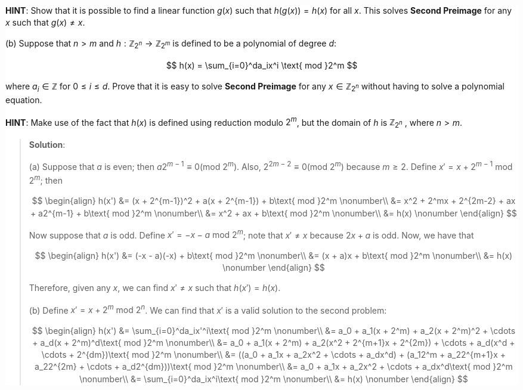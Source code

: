 **HINT**: Show that it is possible to find a linear function $g(x)$ such that $h(g(x)) = h(x)$ for all $x$. This solves **Second Preimage** for any $x$ such that $g(x) \not= x$.

(b) Suppose that $n > m$ and $h : \mathbb{Z}_{2^n} → \mathbb{Z}_{2^m}$ is defined to be a polynomial of degree $d$:

$$
h(x) = \sum_{i=0}^da_ix^i \text{ mod }2^m
$$

where $a_i ∈ \mathbb{Z}$ for $0 ≤ i ≤ d$. Prove that it is easy to solve **Second Preimage** for any $x ∈ \mathbb{Z}_{2^n}$ without having to solve a polynomial equation.

**HINT**: Make use of the fact that $h(x)$ is defined using reduction modulo $2^m$, but the domain of $h$ is $\mathbb{Z}_{2^n}$ , where $n > m$.

> **Solution**:
> 
> (a) Suppose that $a$ is even; then $a2^{m−1} ≡ 0 (\text{mod }2^m)$. Also, $2^{2m−2} ≡ 0 (\text{mod }2^m)$ because $m ≥ 2$. Define $x' = x + 2^{m−1}\text{ mod }2^m$; then
> 
> $$
> \begin{align}
>   h(x') &= (x + 2^{m-1})^2 + a(x + 2^{m-1}) + b\text{ mod }2^m \nonumber\\
>         &= x^2 + 2^mx + 2^{2m-2} + ax + a2^{m-1} + b\text{ mod }2^m \nonumber\\
>         &= x^2 + ax + b\text{ mod }2^m \nonumber\\
>         &= h(x) \nonumber
> \end{align}
> $$
> 
> Now suppose that $a$ is odd. Define $x' = -x - a\text{ mod }2^m$; note that $x' \not= x$ because $2x + a$ is odd. Now, we have that
> 
> $$
> \begin{align}
>   h(x') &= (-x - a)(-x) + b\text{ mod }2^m \nonumber\\
>         &= (x + a)x + b\text{ mod }2^m \nonumber\\
>         &= h(x) \nonumber
> \end{align}
> $$
> 
> Therefore, given any $x$, we can find $x' \not = x$ such that $h(x') = h(x)$.
> 
> (b) Define $x' = x + 2^m\text{ mod }2^n$. We can find that $x'$ is a valid solution to the second problem:
> 
> $$
> \begin{align}
>   h(x') &= \sum_{i=0}^da_ix'^i\text{ mod }2^m \nonumber\\
>   &= a_0 + a_1(x + 2^m) + a_2(x + 2^m)^2 + \cdots + a_d(x + 2^m)^d\text{ mod }2^m \nonumber\\
>   &= a_0 + a_1(x + 2^m) + a_2(x^2 + 2^{m+1}x + 2^{2m}) + \cdots + a_d(x^d + \cdots + 2^{dm})\text{ mod }2^m \nonumber\\
>   &= ((a_0 + a_1x + a_2x^2 + \cdots + a_dx^d) + (a_12^m + a_22^{m+1}x + a_22^{2m} + \cdots + a_d2^{dm}))\text{ mod }2^m \nonumber\\
>   &= a_0 + a_1x + a_2x^2 + \cdots + a_dx^d\text{ mod }2^m \nonumber\\
>   &= \sum_{i=0}^da_ix^i\text{ mod }2^m \nonumber\\
>   &= h(x) \nonumber
> \end{align}
> $$
